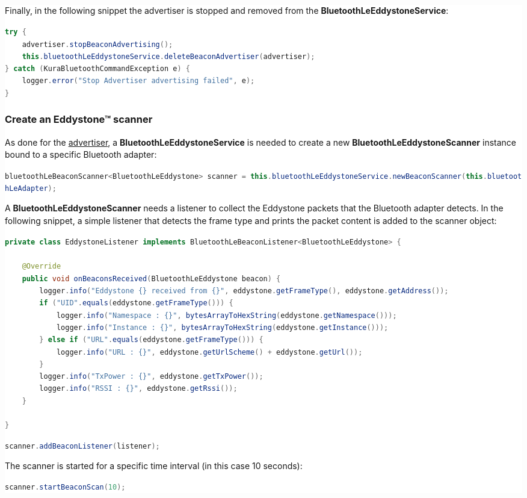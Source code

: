 Finally, in the following snippet the advertiser is stopped and removed from the **BluetoothLeEddystoneService**:

```java
try {
    advertiser.stopBeaconAdvertising();
    this.bluetoothLeEddystoneService.deleteBeaconAdvertiser(advertiser);
} catch (KuraBluetoothCommandException e) {
    logger.error("Stop Advertiser advertising failed", e);
}
```

### Create an Eddystone&trade; scanner

As done for the [advertiser](#create-an-eddystonetrade-advertiser), a **BluetoothLeEddystoneService** is needed to create a new **BluetoothLeEddystoneScanner** instance bound to a specific Bluetooth adapter:

```java
bluetoothLeBeaconScanner<BluetoothLeEddystone> scanner = this.bluetoothLeEddystoneService.newBeaconScanner(this.bluetoothLeAdapter);
```

A **BluetoothLeEddystoneScanner** needs a listener to collect the Eddystone packets that the Bluetooth adapter detects. In the following snippet, a simple listener that detects the frame type and prints the packet content is added to the scanner object:

```java
private class EddystoneListener implements BluetoothLeBeaconListener<BluetoothLeEddystone> {

    @Override
    public void onBeaconsReceived(BluetoothLeEddystone beacon) {
        logger.info("Eddystone {} received from {}", eddystone.getFrameType(), eddystone.getAddress());
        if ("UID".equals(eddystone.getFrameType())) {
            logger.info("Namespace : {}", bytesArrayToHexString(eddystone.getNamespace()));
            logger.info("Instance : {}", bytesArrayToHexString(eddystone.getInstance()));
        } else if ("URL".equals(eddystone.getFrameType())) {
            logger.info("URL : {}", eddystone.getUrlScheme() + eddystone.getUrl());
        }
        logger.info("TxPower : {}", eddystone.getTxPower());
        logger.info("RSSI : {}", eddystone.getRssi());  
    }
    
}
```
```java
scanner.addBeaconListener(listener);
```

The scanner is started for a specific time interval (in this case 10 seconds):

```java
scanner.startBeaconScan(10);
```
